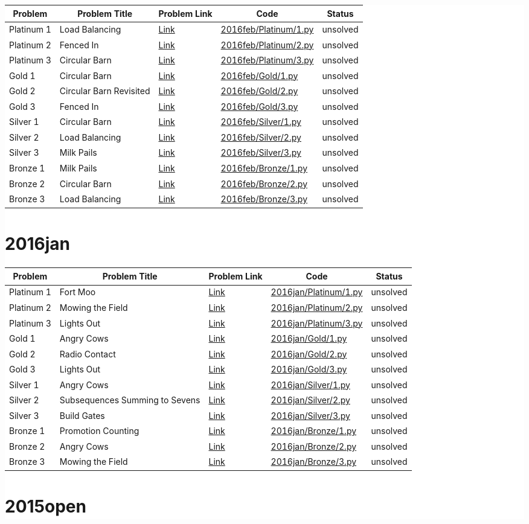 | Problem | Problem Title | Problem Link | Code | Status |
|---------|---------------|--------------|------|--------|
| Platinum 1 | Load Balancing | [Link](http://www.usaco.org/index.php?page=viewproblem2&cpid=624) | [2016feb/Platinum/1.py](2016feb/Platinum/1.py) | unsolved |
| Platinum 2 | Fenced In | [Link](http://www.usaco.org/index.php?page=viewproblem2&cpid=625) | [2016feb/Platinum/2.py](2016feb/Platinum/2.py) | unsolved |
| Platinum 3 | Circular Barn | [Link](http://www.usaco.org/index.php?page=viewproblem2&cpid=626) | [2016feb/Platinum/3.py](2016feb/Platinum/3.py) | unsolved |
| Gold 1 | Circular Barn | [Link](http://www.usaco.org/index.php?page=viewproblem2&cpid=621) | [2016feb/Gold/1.py](2016feb/Gold/1.py) | unsolved |
| Gold 2 | Circular Barn Revisited | [Link](http://www.usaco.org/index.php?page=viewproblem2&cpid=622) | [2016feb/Gold/2.py](2016feb/Gold/2.py) | unsolved |
| Gold 3 | Fenced In | [Link](http://www.usaco.org/index.php?page=viewproblem2&cpid=623) | [2016feb/Gold/3.py](2016feb/Gold/3.py) | unsolved |
| Silver 1 | Circular Barn | [Link](http://www.usaco.org/index.php?page=viewproblem2&cpid=618) | [2016feb/Silver/1.py](2016feb/Silver/1.py) | unsolved |
| Silver 2 | Load Balancing | [Link](http://www.usaco.org/index.php?page=viewproblem2&cpid=619) | [2016feb/Silver/2.py](2016feb/Silver/2.py) | unsolved |
| Silver 3 | Milk Pails | [Link](http://www.usaco.org/index.php?page=viewproblem2&cpid=620) | [2016feb/Silver/3.py](2016feb/Silver/3.py) | unsolved |
| Bronze 1 | Milk Pails | [Link](http://www.usaco.org/index.php?page=viewproblem2&cpid=615) | [2016feb/Bronze/1.py](2016feb/Bronze/1.py) | unsolved |
| Bronze 2 | Circular Barn | [Link](http://www.usaco.org/index.php?page=viewproblem2&cpid=616) | [2016feb/Bronze/2.py](2016feb/Bronze/2.py) | unsolved |
| Bronze 3 | Load Balancing | [Link](http://www.usaco.org/index.php?page=viewproblem2&cpid=617) | [2016feb/Bronze/3.py](2016feb/Bronze/3.py) | unsolved |

# 2016jan

| Problem | Problem Title | Problem Link | Code | Status |
|---------|---------------|--------------|------|--------|
| Platinum 1 | Fort Moo | [Link](http://www.usaco.org/index.php?page=viewproblem2&cpid=600) | [2016jan/Platinum/1.py](2016jan/Platinum/1.py) | unsolved |
| Platinum 2 | Mowing the Field | [Link](http://www.usaco.org/index.php?page=viewproblem2&cpid=601) | [2016jan/Platinum/2.py](2016jan/Platinum/2.py) | unsolved |
| Platinum 3 | Lights Out | [Link](http://www.usaco.org/index.php?page=viewproblem2&cpid=602) | [2016jan/Platinum/3.py](2016jan/Platinum/3.py) | unsolved |
| Gold 1 | Angry Cows | [Link](http://www.usaco.org/index.php?page=viewproblem2&cpid=597) | [2016jan/Gold/1.py](2016jan/Gold/1.py) | unsolved |
| Gold 2 | Radio Contact | [Link](http://www.usaco.org/index.php?page=viewproblem2&cpid=598) | [2016jan/Gold/2.py](2016jan/Gold/2.py) | unsolved |
| Gold 3 | Lights Out | [Link](http://www.usaco.org/index.php?page=viewproblem2&cpid=599) | [2016jan/Gold/3.py](2016jan/Gold/3.py) | unsolved |
| Silver 1 | Angry Cows | [Link](http://www.usaco.org/index.php?page=viewproblem2&cpid=594) | [2016jan/Silver/1.py](2016jan/Silver/1.py) | unsolved |
| Silver 2 | Subsequences Summing to Sevens | [Link](http://www.usaco.org/index.php?page=viewproblem2&cpid=595) | [2016jan/Silver/2.py](2016jan/Silver/2.py) | unsolved |
| Silver 3 | Build Gates | [Link](http://www.usaco.org/index.php?page=viewproblem2&cpid=596) | [2016jan/Silver/3.py](2016jan/Silver/3.py) | unsolved |
| Bronze 1 | Promotion Counting | [Link](http://www.usaco.org/index.php?page=viewproblem2&cpid=591) | [2016jan/Bronze/1.py](2016jan/Bronze/1.py) | unsolved |
| Bronze 2 | Angry Cows | [Link](http://www.usaco.org/index.php?page=viewproblem2&cpid=592) | [2016jan/Bronze/2.py](2016jan/Bronze/2.py) | unsolved |
| Bronze 3 | Mowing the Field | [Link](http://www.usaco.org/index.php?page=viewproblem2&cpid=593) | [2016jan/Bronze/3.py](2016jan/Bronze/3.py) | unsolved |

# 2015open

